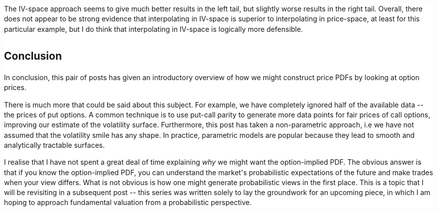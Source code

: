 The IV-space approach seems to give much better results in the left tail, but slightly worse results in the right tail. Overall, there does not appear to be strong evidence that interpolating in IV-space is superior to interpolating in price-space, at least for this particular example, but I do think that interpolating in IV-space is logically more defensible.


## Conclusion

In conclusion, this pair of posts has given an introductory overview of how we might construct price PDFs by looking at option prices.

There is much more that could be said about this subject. For example, we have completely ignored half of the available data -- the prices of put options. A common technique is to use put-call parity to generate more data points for fair prices of call options, improving our estimate of the volatility surface. Furthermore, this post has taken a non-parametric approach, i.e we have not assumed that the volatility smile has any shape. In practice, parametric models are popular because they lead to smooth and analytically tractable surfaces.

I realise that I have not spent a great deal of time explaining *why* we might want the option-implied PDF. The obvious answer is that if you know the option-implied PDF, you can understand the market's probabilistic expectations of the future and make trades when your view differs. What is not obvious is how one might generate probabilistic views in the first place. This is a topic that I will be revisiting in a subsequent post -- this series was written solely to lay the groundwork for an upcoming piece, in which I am hoping to approach fundamental valuation from a probabilistic perspective. 